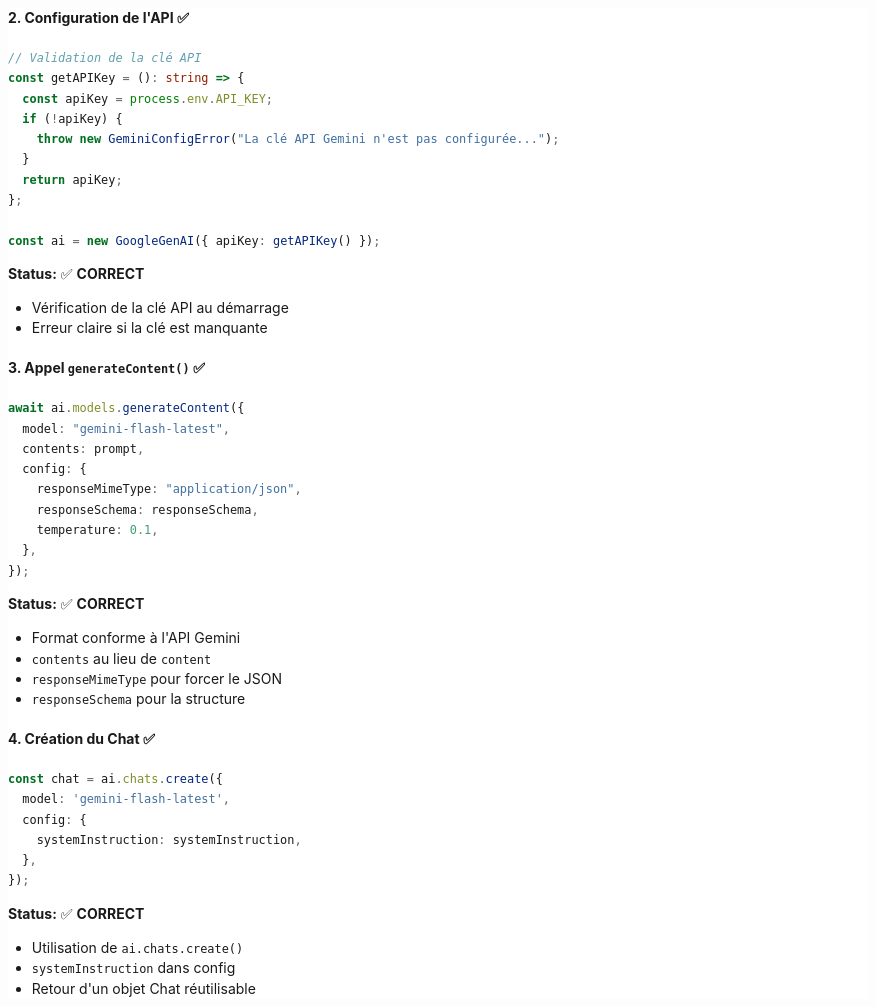 #### 2. Configuration de l'API ✅

```typescript
// Validation de la clé API
const getAPIKey = (): string => {
  const apiKey = process.env.API_KEY;
  if (!apiKey) {
    throw new GeminiConfigError("La clé API Gemini n'est pas configurée...");
  }
  return apiKey;
};

const ai = new GoogleGenAI({ apiKey: getAPIKey() });
```

**Status:** ✅ **CORRECT**
- Vérification de la clé API au démarrage
- Erreur claire si la clé est manquante

#### 3. Appel `generateContent()` ✅

```typescript
await ai.models.generateContent({
  model: "gemini-flash-latest",
  contents: prompt,
  config: {
    responseMimeType: "application/json",
    responseSchema: responseSchema,
    temperature: 0.1,
  },
});
```

**Status:** ✅ **CORRECT**
- Format conforme à l'API Gemini
- `contents` au lieu de `content`
- `responseMimeType` pour forcer le JSON
- `responseSchema` pour la structure

#### 4. Création du Chat ✅

```typescript
const chat = ai.chats.create({
  model: 'gemini-flash-latest',
  config: {
    systemInstruction: systemInstruction,
  },
});
```

**Status:** ✅ **CORRECT**
- Utilisation de `ai.chats.create()`
- `systemInstruction` dans config
- Retour d'un objet Chat réutilisable
